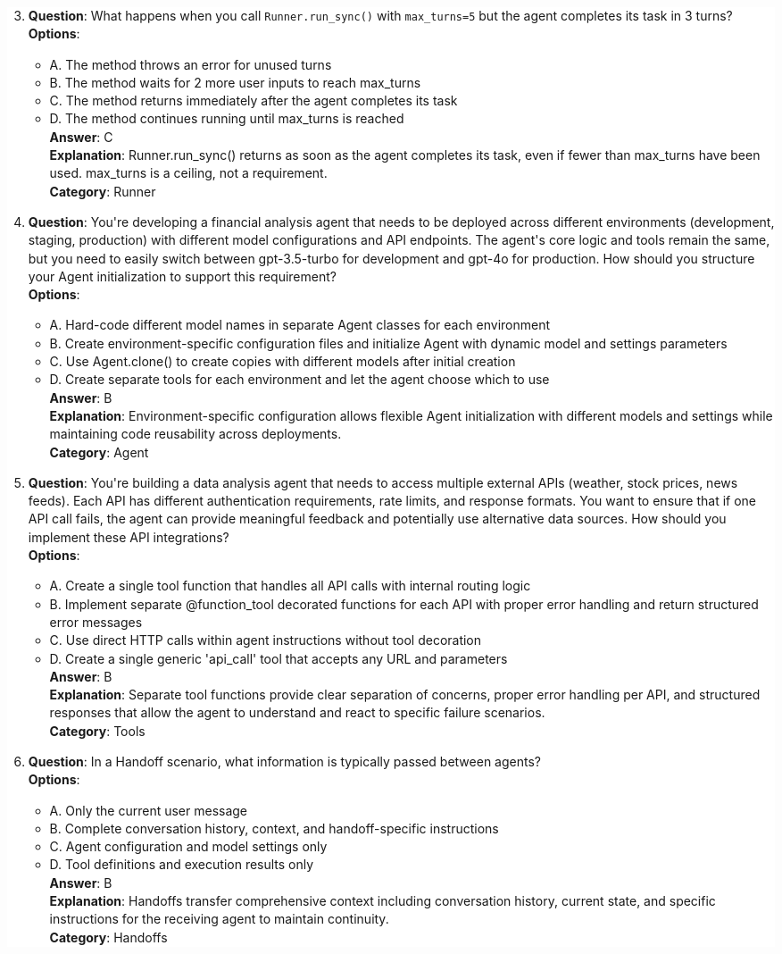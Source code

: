 3. **Question**: What happens when you call `Runner.run_sync()` with `max_turns=5` but the agent completes its task in 3 turns?  
   **Options**:  
   - A. The method throws an error for unused turns  
   - B. The method waits for 2 more user inputs to reach max_turns  
   - C. The method returns immediately after the agent completes its task  
   - D. The method continues running until max_turns is reached  
   **Answer**: C  
   **Explanation**: Runner.run_sync() returns as soon as the agent completes its task, even if fewer than max_turns have been used. max_turns is a ceiling, not a requirement.  
   **Category**: Runner

4. **Question**: You're developing a financial analysis agent that needs to be deployed across different environments (development, staging, production) with different model configurations and API endpoints. The agent's core logic and tools remain the same, but you need to easily switch between gpt-3.5-turbo for development and gpt-4o for production. How should you structure your Agent initialization to support this requirement?  
   **Options**:  
   - A. Hard-code different model names in separate Agent classes for each environment  
   - B. Create environment-specific configuration files and initialize Agent with dynamic model and settings parameters  
   - C. Use Agent.clone() to create copies with different models after initial creation  
   - D. Create separate tools for each environment and let the agent choose which to use  
   **Answer**: B  
   **Explanation**: Environment-specific configuration allows flexible Agent initialization with different models and settings while maintaining code reusability across deployments.  
   **Category**: Agent

5. **Question**: You're building a data analysis agent that needs to access multiple external APIs (weather, stock prices, news feeds). Each API has different authentication requirements, rate limits, and response formats. You want to ensure that if one API call fails, the agent can provide meaningful feedback and potentially use alternative data sources. How should you implement these API integrations?  
   **Options**:  
   - A. Create a single tool function that handles all API calls with internal routing logic  
   - B. Implement separate @function_tool decorated functions for each API with proper error handling and return structured error messages  
   - C. Use direct HTTP calls within agent instructions without tool decoration  
   - D. Create a single generic 'api_call' tool that accepts any URL and parameters  
   **Answer**: B  
   **Explanation**: Separate tool functions provide clear separation of concerns, proper error handling per API, and structured responses that allow the agent to understand and react to specific failure scenarios.  
   **Category**: Tools

6. **Question**: In a Handoff scenario, what information is typically passed between agents?  
   **Options**:  
   - A. Only the current user message  
   - B. Complete conversation history, context, and handoff-specific instructions  
   - C. Agent configuration and model settings only  
   - D. Tool definitions and execution results only  
   **Answer**: B  
   **Explanation**: Handoffs transfer comprehensive context including conversation history, current state, and specific instructions for the receiving agent to maintain continuity.  
   **Category**: Handoffs
